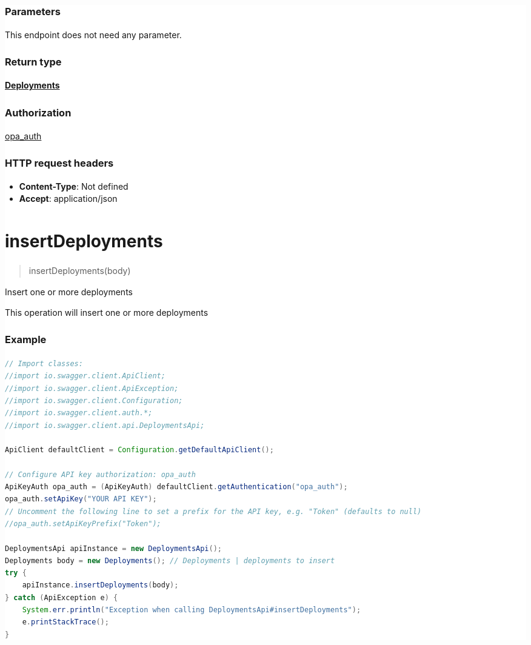 ### Parameters
This endpoint does not need any parameter.

### Return type

[**Deployments**](Deployments.md)

### Authorization

[opa_auth](../README.md#opa_auth)

### HTTP request headers

 - **Content-Type**: Not defined
 - **Accept**: application/json

<a name="insertDeployments"></a>
# **insertDeployments**
> insertDeployments(body)

Insert one or more deployments

This operation will insert one or more deployments

### Example
```java
// Import classes:
//import io.swagger.client.ApiClient;
//import io.swagger.client.ApiException;
//import io.swagger.client.Configuration;
//import io.swagger.client.auth.*;
//import io.swagger.client.api.DeploymentsApi;

ApiClient defaultClient = Configuration.getDefaultApiClient();

// Configure API key authorization: opa_auth
ApiKeyAuth opa_auth = (ApiKeyAuth) defaultClient.getAuthentication("opa_auth");
opa_auth.setApiKey("YOUR API KEY");
// Uncomment the following line to set a prefix for the API key, e.g. "Token" (defaults to null)
//opa_auth.setApiKeyPrefix("Token");

DeploymentsApi apiInstance = new DeploymentsApi();
Deployments body = new Deployments(); // Deployments | deployments to insert
try {
    apiInstance.insertDeployments(body);
} catch (ApiException e) {
    System.err.println("Exception when calling DeploymentsApi#insertDeployments");
    e.printStackTrace();
}
```
